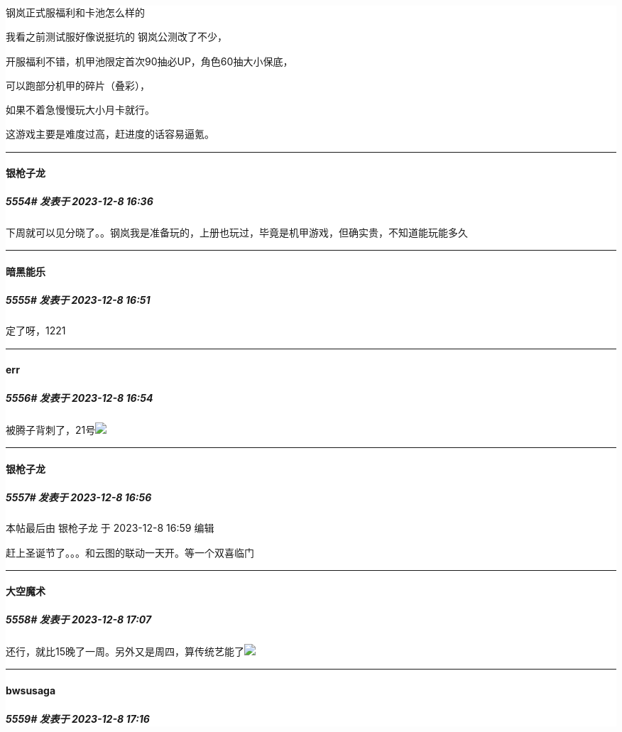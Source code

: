 钢岚正式服福利和卡池怎么样的

我看之前测试服好像说挺坑的</blockquote>
钢岚公测改了不少，

开服福利不错，机甲池限定首次90抽必UP，角色60抽大小保底，

可以跑部分机甲的碎片（叠彩），

如果不着急慢慢玩大小月卡就行。

这游戏主要是难度过高，赶进度的话容易逼氪。

*****

####  银枪子龙  
##### 5554#       发表于 2023-12-8 16:36

下周就可以见分晓了。。钢岚我是准备玩的，上册也玩过，毕竟是机甲游戏，但确实贵，不知道能玩能多久


*****

####  暗黑能乐  
##### 5555#       发表于 2023-12-8 16:51

定了呀，1221


*****

####  err  
##### 5556#       发表于 2023-12-8 16:54

被腾子背刺了，21号<img src="https://static.saraba1st.com/image/smiley/face2017/067.png" referrerpolicy="no-referrer">

*****

####  银枪子龙  
##### 5557#       发表于 2023-12-8 16:56

 本帖最后由 银枪子龙 于 2023-12-8 16:59 编辑 

赶上圣诞节了。。。和云图的联动一天开。等一个双喜临门


*****

####  大空魔术  
##### 5558#       发表于 2023-12-8 17:07

还行，就比15晚了一周。另外又是周四，算传统艺能了<img src="https://static.saraba1st.com/image/smiley/face2017/067.png" referrerpolicy="no-referrer">


*****

####  bwsusaga  
##### 5559#       发表于 2023-12-8 17:16
